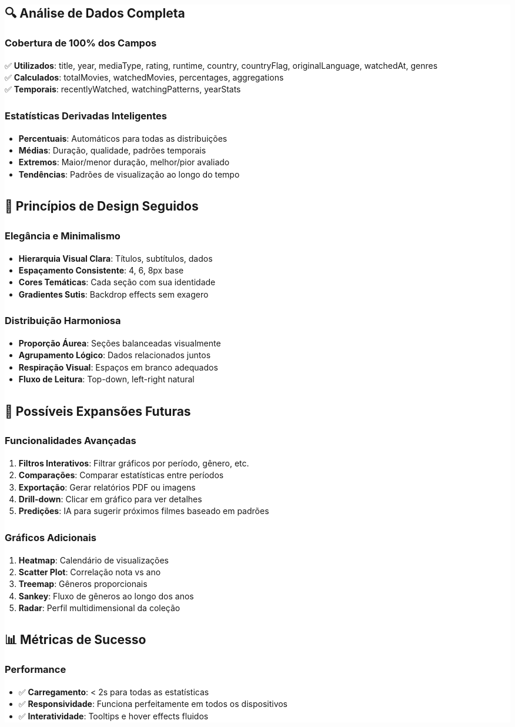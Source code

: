 ## 🔍 Análise de Dados Completa

### Cobertura de 100% dos Campos
✅ **Utilizados**: title, year, mediaType, rating, runtime, country, countryFlag, originalLanguage, watchedAt, genres  
✅ **Calculados**: totalMovies, watchedMovies, percentages, aggregations  
✅ **Temporais**: recentlyWatched, watchingPatterns, yearStats  

### Estatísticas Derivadas Inteligentes
- **Percentuais**: Automáticos para todas as distribuições
- **Médias**: Duração, qualidade, padrões temporais
- **Extremos**: Maior/menor duração, melhor/pior avaliado
- **Tendências**: Padrões de visualização ao longo do tempo

## 🎨 Princípios de Design Seguidos

### Elegância e Minimalismo
- **Hierarquia Visual Clara**: Títulos, subtítulos, dados
- **Espaçamento Consistente**: 4, 6, 8px base
- **Cores Temáticas**: Cada seção com sua identidade
- **Gradientes Sutis**: Backdrop effects sem exagero

### Distribuição Harmoniosa
- **Proporção Áurea**: Seções balanceadas visualmente
- **Agrupamento Lógico**: Dados relacionados juntos
- **Respiração Visual**: Espaços em branco adequados
- **Fluxo de Leitura**: Top-down, left-right natural

## 🔮 Possíveis Expansões Futuras

### Funcionalidades Avançadas
1. **Filtros Interativos**: Filtrar gráficos por período, gênero, etc.
2. **Comparações**: Comparar estatísticas entre períodos
3. **Exportação**: Gerar relatórios PDF ou imagens
4. **Drill-down**: Clicar em gráfico para ver detalhes
5. **Predições**: IA para sugerir próximos filmes baseado em padrões

### Gráficos Adicionais
1. **Heatmap**: Calendário de visualizações
2. **Scatter Plot**: Correlação nota vs ano
3. **Treemap**: Gêneros proporcionais
4. **Sankey**: Fluxo de gêneros ao longo dos anos
5. **Radar**: Perfil multidimensional da coleção

## 📊 Métricas de Sucesso

### Performance
- ✅ **Carregamento**: < 2s para todas as estatísticas
- ✅ **Responsividade**: Funciona perfeitamente em todos os dispositivos
- ✅ **Interatividade**: Tooltips e hover effects fluidos
